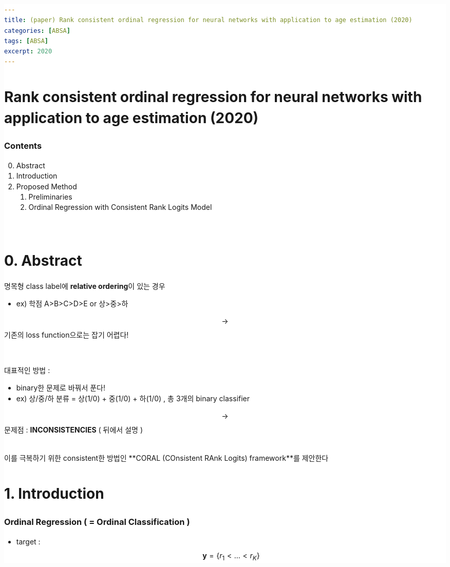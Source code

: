 ```yaml
---
title: (paper) Rank consistent ordinal regression for neural networks with application to age estimation (2020)
categories: [ABSA]
tags: [ABSA]
excerpt: 2020
---
```


# Rank consistent ordinal regression for neural networks with application to age estimation (2020)

<script src="https://cdn.mathjax.org/mathjax/latest/MathJax.js?config=TeX-AMS-MML_HTMLorMML" type="text/javascript"></script>

### Contents

0. Abstract
1. Introduction
2. Proposed Method
   1. Preliminaries
   2. Ordinal Regression with Consistent Rank Logits Model

<br>

# 0. Abstract

명목형 class label에 **relative ordering**이 있는 경우

- ex) 학점 A>B>C>D>E or 상>중>하

$$\rightarrow$$ 기존의 loss function으로는 잡기 어렵다!

<br>

대표적인 방법 :

- binary한 문제로 바꿔서 푼다!
- ex) 상/중/하 분류 = 상(1/0) + 중(1/0) + 하(1/0) , 총 3개의 binary classifier

$$\rightarrow$$ 문제점 : **INCONSISTENCIES**  ( 뒤에서 설명 )

<br>
이를 극복하기 위한 consistent한 방법인 **CORAL (COnsistent RAnk Logits) framework**를 제안한다

<br>

# 1. Introduction

### Ordinal Regression ( = Ordinal Classification )

- target : $$\boldsymbol{y}=\left\{r_{1}<\ldots <r_{K}\right\}$$
